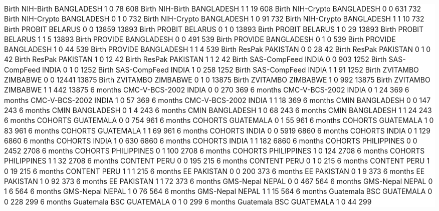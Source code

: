 Birth       NIH-Birth        BANGLADESH                     1                 0       78     608
Birth       NIH-Birth        BANGLADESH                     1                 1       19     608
Birth       NIH-Crypto       BANGLADESH                     0                 0      631     732
Birth       NIH-Crypto       BANGLADESH                     0                 1        0     732
Birth       NIH-Crypto       BANGLADESH                     1                 0       91     732
Birth       NIH-Crypto       BANGLADESH                     1                 1       10     732
Birth       PROBIT           BELARUS                        0                 0    13859   13893
Birth       PROBIT           BELARUS                        0                 1        0   13893
Birth       PROBIT           BELARUS                        1                 0       29   13893
Birth       PROBIT           BELARUS                        1                 1        5   13893
Birth       PROVIDE          BANGLADESH                     0                 0      491     539
Birth       PROVIDE          BANGLADESH                     0                 1        0     539
Birth       PROVIDE          BANGLADESH                     1                 0       44     539
Birth       PROVIDE          BANGLADESH                     1                 1        4     539
Birth       ResPak           PAKISTAN                       0                 0       28      42
Birth       ResPak           PAKISTAN                       0                 1        0      42
Birth       ResPak           PAKISTAN                       1                 0       12      42
Birth       ResPak           PAKISTAN                       1                 1        2      42
Birth       SAS-CompFeed     INDIA                          0                 0      903    1252
Birth       SAS-CompFeed     INDIA                          0                 1        0    1252
Birth       SAS-CompFeed     INDIA                          1                 0      258    1252
Birth       SAS-CompFeed     INDIA                          1                 1       91    1252
Birth       ZVITAMBO         ZIMBABWE                       0                 0    12441   13875
Birth       ZVITAMBO         ZIMBABWE                       0                 1        0   13875
Birth       ZVITAMBO         ZIMBABWE                       1                 0      992   13875
Birth       ZVITAMBO         ZIMBABWE                       1                 1      442   13875
6 months    CMC-V-BCS-2002   INDIA                          0                 0      270     369
6 months    CMC-V-BCS-2002   INDIA                          0                 1       24     369
6 months    CMC-V-BCS-2002   INDIA                          1                 0       57     369
6 months    CMC-V-BCS-2002   INDIA                          1                 1       18     369
6 months    CMIN             BANGLADESH                     0                 0      147     243
6 months    CMIN             BANGLADESH                     0                 1        4     243
6 months    CMIN             BANGLADESH                     1                 0       68     243
6 months    CMIN             BANGLADESH                     1                 1       24     243
6 months    COHORTS          GUATEMALA                      0                 0      754     961
6 months    COHORTS          GUATEMALA                      0                 1       55     961
6 months    COHORTS          GUATEMALA                      1                 0       83     961
6 months    COHORTS          GUATEMALA                      1                 1       69     961
6 months    COHORTS          INDIA                          0                 0     5919    6860
6 months    COHORTS          INDIA                          0                 1      129    6860
6 months    COHORTS          INDIA                          1                 0      630    6860
6 months    COHORTS          INDIA                          1                 1      182    6860
6 months    COHORTS          PHILIPPINES                    0                 0     2452    2708
6 months    COHORTS          PHILIPPINES                    0                 1      100    2708
6 months    COHORTS          PHILIPPINES                    1                 0      124    2708
6 months    COHORTS          PHILIPPINES                    1                 1       32    2708
6 months    CONTENT          PERU                           0                 0      195     215
6 months    CONTENT          PERU                           0                 1        0     215
6 months    CONTENT          PERU                           1                 0       19     215
6 months    CONTENT          PERU                           1                 1        1     215
6 months    EE               PAKISTAN                       0                 0      200     373
6 months    EE               PAKISTAN                       0                 1        9     373
6 months    EE               PAKISTAN                       1                 0       92     373
6 months    EE               PAKISTAN                       1                 1       72     373
6 months    GMS-Nepal        NEPAL                          0                 0      467     564
6 months    GMS-Nepal        NEPAL                          0                 1        6     564
6 months    GMS-Nepal        NEPAL                          1                 0       76     564
6 months    GMS-Nepal        NEPAL                          1                 1       15     564
6 months    Guatemala BSC    GUATEMALA                      0                 0      228     299
6 months    Guatemala BSC    GUATEMALA                      0                 1        0     299
6 months    Guatemala BSC    GUATEMALA                      1                 0       44     299